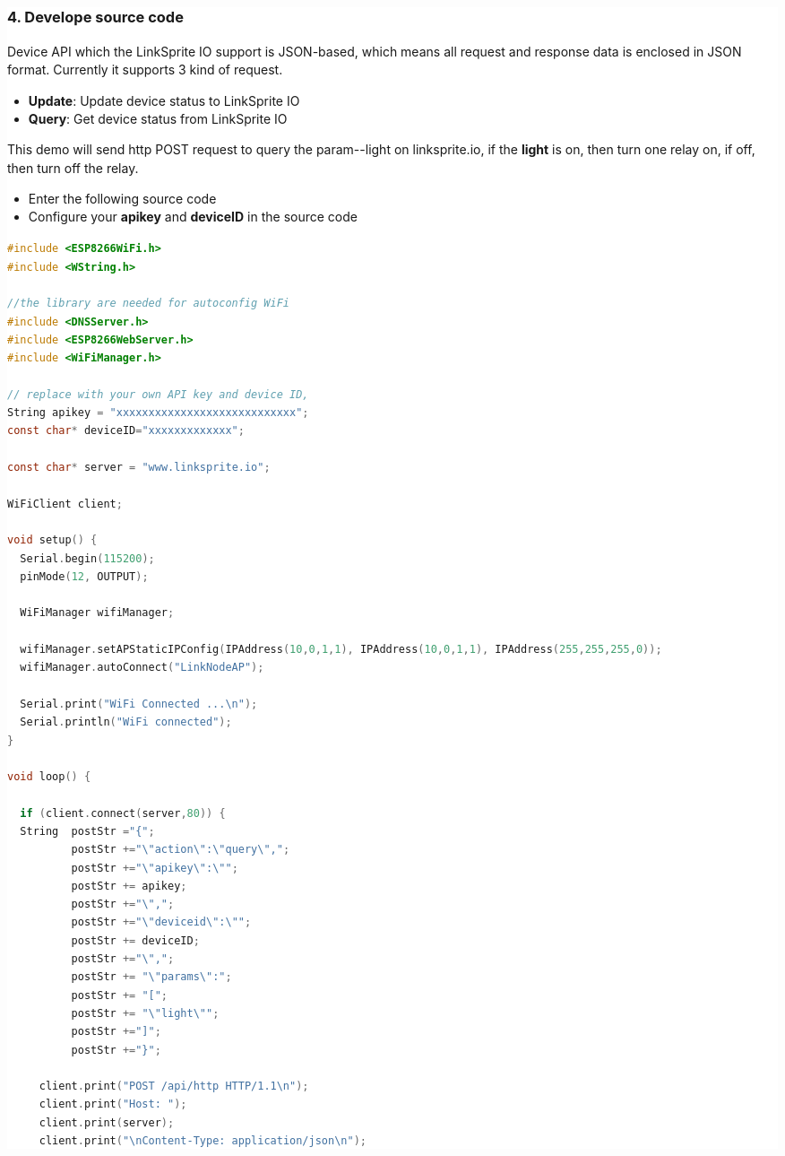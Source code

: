 ### 4. Develope source code
Device API which the LinkSprite IO support is JSON-based, which means all request and response data is enclosed in JSON format. Currently it supports 3 kind of request.
* **Update**: Update device status to LinkSprite IO
* **Query**: Get device status from LinkSprite IO

This demo will send http POST request to query the param--light on linksprite.io, if the **light** is on, then turn one relay on, if off, then turn off the relay.

* Enter the following source code
* Configure your **apikey** and **deviceID** in the source code

```c
#include <ESP8266WiFi.h>
#include <WString.h>

//the library are needed for autoconfig WiFi
#include <DNSServer.h>
#include <ESP8266WebServer.h>
#include <WiFiManager.h>       

// replace with your own API key and device ID,
String apikey = "xxxxxxxxxxxxxxxxxxxxxxxxxxxx";
const char* deviceID="xxxxxxxxxxxxx";

const char* server = "www.linksprite.io";

WiFiClient client;

void setup() {                
  Serial.begin(115200);
  pinMode(12, OUTPUT);

  WiFiManager wifiManager;

  wifiManager.setAPStaticIPConfig(IPAddress(10,0,1,1), IPAddress(10,0,1,1), IPAddress(255,255,255,0));
  wifiManager.autoConnect("LinkNodeAP");

  Serial.print("WiFi Connected ...\n");
  Serial.println("WiFi connected");
}

void loop() {

  if (client.connect(server,80)) {  
  String  postStr ="{";
          postStr +="\"action\":\"query\",";
          postStr +="\"apikey\":\"";
          postStr += apikey;
          postStr +="\",";
          postStr +="\"deviceid\":\"";
          postStr += deviceID;
          postStr +="\",";
          postStr += "\"params\":";
          postStr += "[";
          postStr += "\"light\"";
          postStr +="]";
          postStr +="}";

     client.print("POST /api/http HTTP/1.1\n");
     client.print("Host: ");
     client.print(server);
     client.print("\nContent-Type: application/json\n");
```